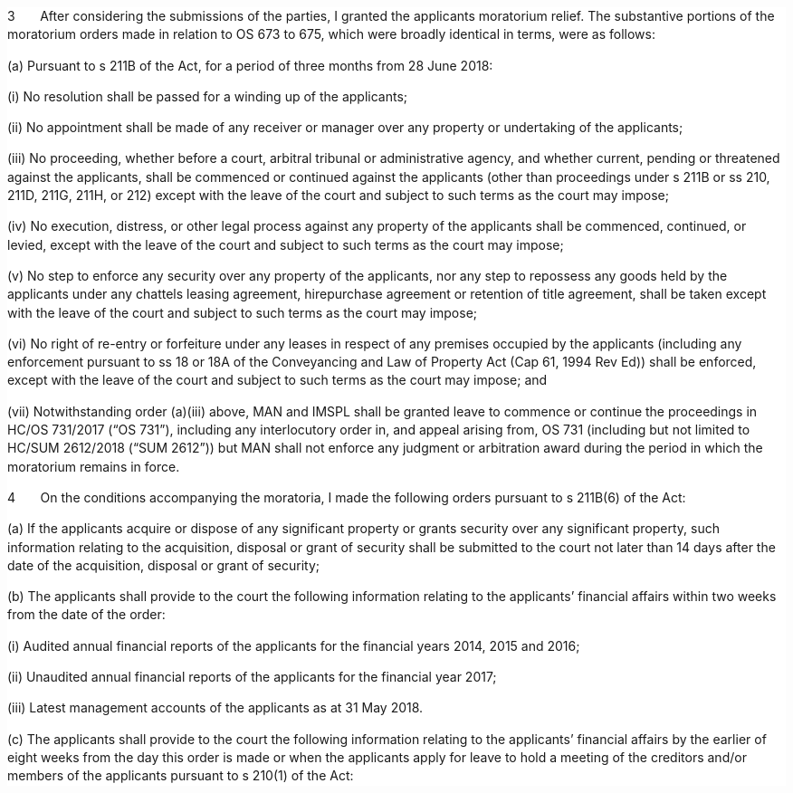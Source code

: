 3       After considering the submissions of the parties, I granted the applicants moratorium relief. The substantive portions of the moratorium orders made in relation to OS 673 to 675, which were broadly identical in terms, were as follows: 

 (a) Pursuant to s 211B of the Act, for a period of three months from 28 June 2018: 

 (i) No resolution shall be passed for a winding up of the applicants; 

 (ii) No appointment shall be made of any receiver or manager over any property or undertaking of the applicants; 

 (iii) No proceeding, whether before a court, arbitral tribunal or administrative agency, and whether current, pending or threatened against the applicants, shall be commenced or continued against the applicants (other than proceedings under s 211B or ss 210, 211D, 211G, 211H, or 212) except with the leave of the court and subject to such terms as the court may impose; 

 (iv) No execution, distress, or other legal process against any property of the applicants shall be commenced, continued, or levied, except with the leave of the court and subject to such terms as the court may impose; 

 (v) No step to enforce any security over any property of the applicants, nor any step to repossess any goods held by the applicants under any chattels leasing agreement, hirepurchase agreement or retention of title agreement, shall be taken except with the leave of the court and subject to such terms as the court may impose; 

 (vi) No right of re-entry or forfeiture under any leases in respect of any premises occupied by the applicants (including any enforcement pursuant to ss 18 or 18A of the Conveyancing and Law of Property Act (Cap 61, 1994 Rev Ed)) shall be enforced, except with the leave of the court and subject to such terms as the court may impose; and 

 (vii) Notwithstanding order (a)(iii) above, MAN and IMSPL shall be granted leave to commence or continue the proceedings in HC/OS 731/2017 (“OS 731”), including any interlocutory order in, and appeal arising from, OS 731 (including but not limited to HC/SUM 2612/2018 (“SUM 2612”)) but MAN shall not enforce any judgment or arbitration award during the period in which the moratorium remains in force. 

4       On the conditions accompanying the moratoria, I made the following orders pursuant to s 211B(6) of the Act: 

 (a) If the applicants acquire or dispose of any significant property or grants security over any significant property, such information relating to the acquisition, disposal or grant of security shall be submitted to the court not later than 14 days after the date of the acquisition, disposal or grant of security; 


 (b) The applicants shall provide to the court the following information relating to the applicants’ financial affairs within two weeks from the date of the order: 

 (i) Audited annual financial reports of the applicants for the financial years 2014, 2015 and 2016; 

 (ii) Unaudited annual financial reports of the applicants for the financial year 2017; 

 (iii) Latest management accounts of the applicants as at 31 May 2018. 

 (c) The applicants shall provide to the court the following information relating to the applicants’ financial affairs by the earlier of eight weeks from the day this order is made or when the applicants apply for leave to hold a meeting of the creditors and/or members of the applicants pursuant to s 210(1) of the Act: 
